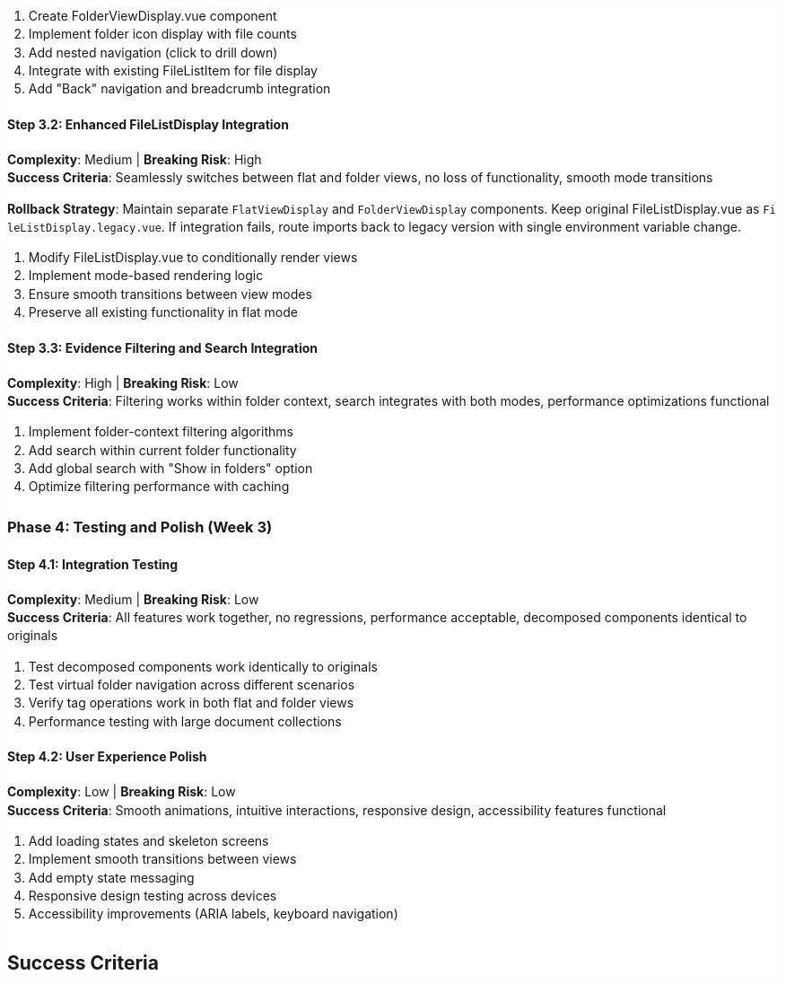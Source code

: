 1. Create FolderViewDisplay.vue component
2. Implement folder icon display with file counts
3. Add nested navigation (click to drill down)
4. Integrate with existing FileListItem for file display
5. Add "Back" navigation and breadcrumb integration

#### Step 3.2: Enhanced FileListDisplay Integration
**Complexity**: Medium | **Breaking Risk**: High  
**Success Criteria**: Seamlessly switches between flat and folder views, no loss of functionality, smooth mode transitions

**Rollback Strategy**: Maintain separate `FlatViewDisplay` and `FolderViewDisplay` components. Keep original FileListDisplay.vue as `FileListDisplay.legacy.vue`. If integration fails, route imports back to legacy version with single environment variable change.

1. Modify FileListDisplay.vue to conditionally render views
2. Implement mode-based rendering logic
3. Ensure smooth transitions between view modes
4. Preserve all existing functionality in flat mode

#### Step 3.3: Evidence Filtering and Search Integration
**Complexity**: High | **Breaking Risk**: Low  
**Success Criteria**: Filtering works within folder context, search integrates with both modes, performance optimizations functional

1. Implement folder-context filtering algorithms
2. Add search within current folder functionality
3. Add global search with "Show in folders" option
4. Optimize filtering performance with caching

### Phase 4: Testing and Polish (Week 3)

#### Step 4.1: Integration Testing
**Complexity**: Medium | **Breaking Risk**: Low  
**Success Criteria**: All features work together, no regressions, performance acceptable, decomposed components identical to originals

1. Test decomposed components work identically to originals
2. Test virtual folder navigation across different scenarios
3. Verify tag operations work in both flat and folder views
4. Performance testing with large document collections

#### Step 4.2: User Experience Polish
**Complexity**: Low | **Breaking Risk**: Low  
**Success Criteria**: Smooth animations, intuitive interactions, responsive design, accessibility features functional

1. Add loading states and skeleton screens
2. Implement smooth transitions between views
3. Add empty state messaging
4. Responsive design testing across devices
5. Accessibility improvements (ARIA labels, keyboard navigation)

## Success Criteria
